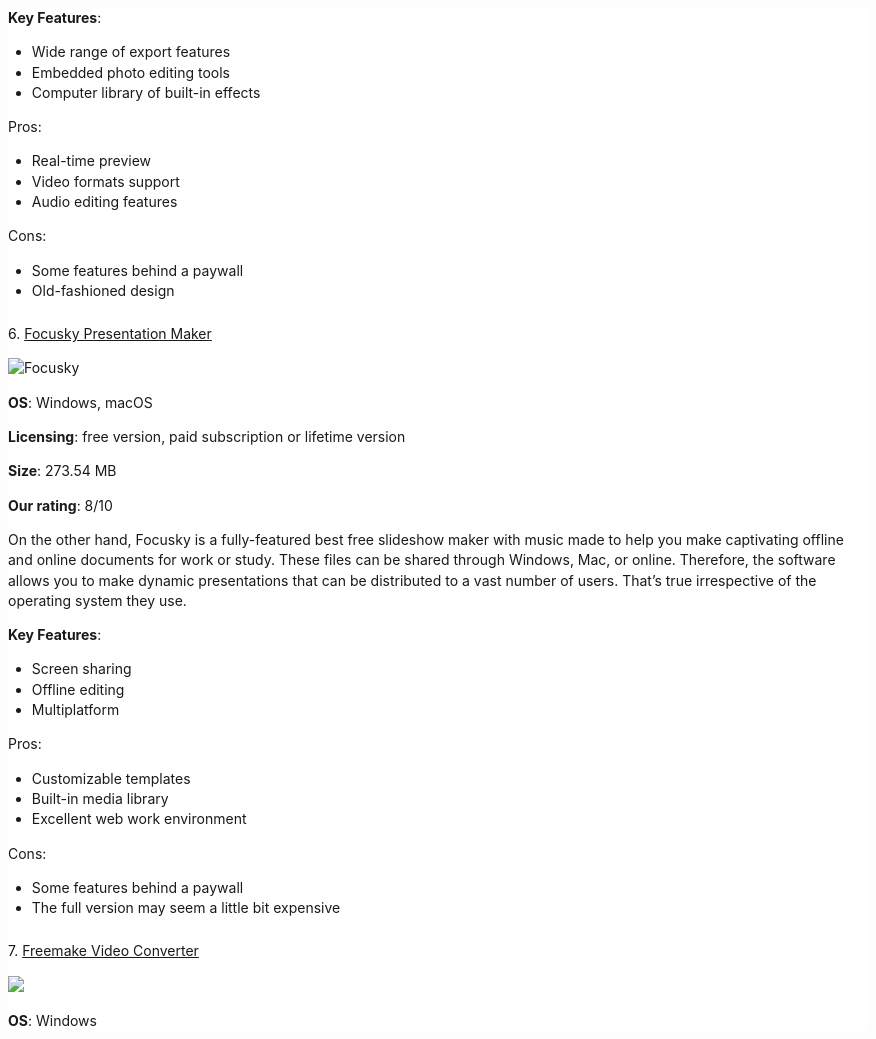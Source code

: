 **Key Features**:

* Wide range of export features
* Embedded photo editing tools
* Computer library of built-in effects

Pros:

* Real-time preview
* Video formats support
* Audio editing features

Cons:

* Some features behind a paywall
* Old-fashioned design

### 

6\. [Focusky Presentation Maker](http://focusky.com/focusky-free-slideshow-software.php)

![Focusky](https://cdn.staticont.net/pages/0012/31/56b132644ac2a5d34655944486f118bd8c663248.webp)

**OS**: Windows, macOS

**Licensing**: free version, paid subscription or lifetime version

**Size**: 273.54 MB

**Our rating**: 8/10

On the other hand, Focusky is a fully-featured best free slideshow maker with music made to help you make captivating offline and online documents for work or study. These files can be shared through Windows, Mac, or online. Therefore, the software allows you to make dynamic presentations that can be distributed to a vast number of users. That’s true irrespective of the operating system they use.

**Key Features**:

* Screen sharing
* Offline editing
* Multiplatform

Pros:

* Customizable templates
* Built-in media library
* Excellent web work environment

Cons:

* Some features behind a paywall
* The full version may seem a little bit expensive

### 

7\. [Freemake Video Converter](https://www.freemake.com/free%5Fvideo%5Fconverter/)

![](https://cdn.staticont.net/pages/0012/82/46c9a54cb59fdcaf3ceb7f74209bac9f053d7429.webp)

**OS**: Windows
